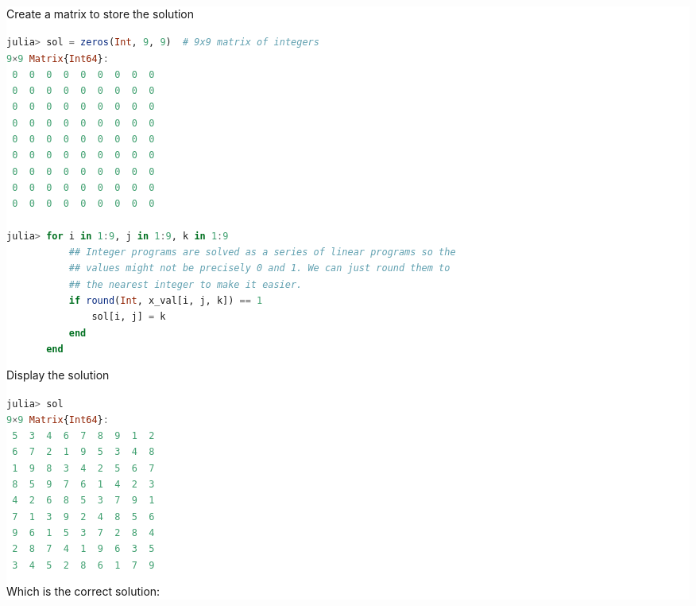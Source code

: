 Create a matrix to store the solution

```julia
julia> sol = zeros(Int, 9, 9)  # 9x9 matrix of integers
9×9 Matrix{Int64}:
 0  0  0  0  0  0  0  0  0
 0  0  0  0  0  0  0  0  0
 0  0  0  0  0  0  0  0  0
 0  0  0  0  0  0  0  0  0
 0  0  0  0  0  0  0  0  0
 0  0  0  0  0  0  0  0  0
 0  0  0  0  0  0  0  0  0
 0  0  0  0  0  0  0  0  0
 0  0  0  0  0  0  0  0  0

julia> for i in 1:9, j in 1:9, k in 1:9
           ## Integer programs are solved as a series of linear programs so the
           ## values might not be precisely 0 and 1. We can just round them to
           ## the nearest integer to make it easier.
           if round(Int, x_val[i, j, k]) == 1
               sol[i, j] = k
           end
       end
```

Display the solution

```julia
julia> sol
9×9 Matrix{Int64}:
 5  3  4  6  7  8  9  1  2
 6  7  2  1  9  5  3  4  8
 1  9  8  3  4  2  5  6  7
 8  5  9  7  6  1  4  2  3
 4  2  6  8  5  3  7  9  1
 7  1  3  9  2  4  8  5  6
 9  6  1  5  3  7  2  8  4
 2  8  7  4  1  9  6  3  5
 3  4  5  2  8  6  1  7  9
```

Which is the correct solution:
